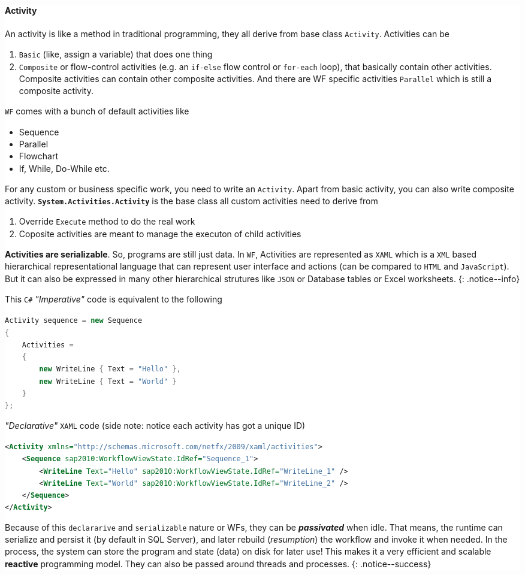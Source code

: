 #### Activity

An activity is like a method in traditional programming, they all derive from base class `Activity`. Activities can be 

1. `Basic` (like, assign a variable) that does one thing
2. `Composite` or flow-control activities (e.g. an `if-else` flow control or `for-each` loop), that basically contain other activities. Composite activities can contain other composite activities. And there are WF specific activities `Parallel` which is still a composite activity.

`WF` comes with a bunch of default activities like

* Sequence
* Parallel
* Flowchart
* If, While, Do-While etc.

For any custom or business specific work, you need to write an `Activity`. Apart from basic activity, you can also write composite activity. **`System.Activities.Activity`** is the base class all custom activities need to derive from

1. Override `Execute` method to do the real work
2. Coposite activities are meant to manage the executon of child activities

**Activities are serializable**. So, programs are still just data. In `WF`, Activities are represented as `XAML` which is a `XML` based hierarchical representational language that can represent user interface and actions (can be compared to `HTML` and `JavaScript`). But it can also be expressed in many other hierarchical strutures like `JSON` or Database tables or Excel worksheets.
{: .notice--info}

This `C#` _"Imperative"_ code is equivalent to the following

```cs
Activity sequence = new Sequence
{
    Activities =
    {
        new WriteLine { Text = "Hello" },
        new WriteLine { Text = "World" }
    }
};
```

_"Declarative"_ `XAML` code (side note: notice each activity has got a unique ID)

```xml
<Activity xmlns="http://schemas.microsoft.com/netfx/2009/xaml/activities">
    <Sequence sap2010:WorkflowViewState.IdRef="Sequence_1">
        <WriteLine Text="Hello" sap2010:WorkflowViewState.IdRef="WriteLine_1" />
        <WriteLine Text="World" sap2010:WorkflowViewState.IdRef="WriteLine_2" />
    </Sequence>
</Activity>
```

Because of this `declararive` and `serializable` nature or WFs, they can be _**passivated**_ when idle. That means, the runtime can serialize and persist it (by default in SQL Server), and later rebuild (_resumption_) the workflow and invoke it when needed. In the process, the system can store the program and state (data) on disk for later use! This makes it a very efficient and scalable **reactive** programming model. They can also be passed around threads and processes.
{: .notice--success}

